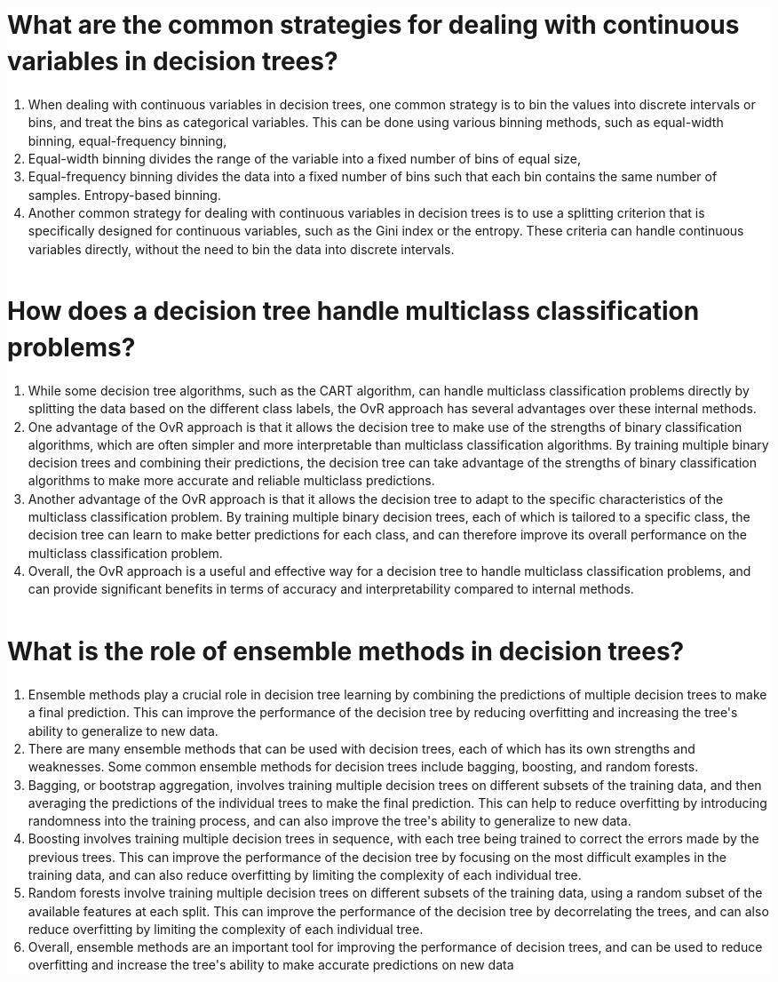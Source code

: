 # What are the common strategies for dealing with continuous variables in decision trees?
1. When dealing with continuous variables in decision trees, one common strategy is to bin the values into discrete intervals or bins, and treat the bins as categorical variables. This can be done using various binning methods, such as equal-width binning, equal-frequency binning, 
2. Equal-width binning divides the range of the variable into a fixed number of bins of equal size, 
3. Equal-frequency binning divides the data into a fixed number of bins such that each bin contains the same number of samples. Entropy-based binning.
4. Another common strategy for dealing with continuous variables in decision trees is to use a splitting criterion that is specifically designed for continuous variables, such as the Gini index or the entropy. These criteria can handle continuous variables directly, without the need to bin the data into discrete intervals.

# How does a decision tree handle multiclass classification problems?
1. While some decision tree algorithms, such as the CART algorithm, can handle multiclass classification problems directly by splitting the data based on the different class labels, the OvR approach has several advantages over these internal methods.
2. One advantage of the OvR approach is that it allows the decision tree to make use of the strengths of binary classification algorithms, which are often simpler and more interpretable than multiclass classification algorithms. By training multiple binary decision trees and combining their predictions, the decision tree can take advantage of the strengths of binary classification algorithms to make more accurate and reliable multiclass predictions.
3. Another advantage of the OvR approach is that it allows the decision tree to adapt to the specific characteristics of the multiclass classification problem. By training multiple binary decision trees, each of which is tailored to a specific class, the decision tree can learn to make better predictions for each class, and can therefore improve its overall performance on the multiclass classification problem.
4. Overall, the OvR approach is a useful and effective way for a decision tree to handle multiclass classification problems, and can provide significant benefits in terms of accuracy and interpretability compared to internal methods.

# What is the role of ensemble methods in decision trees?
1. Ensemble methods play a crucial role in decision tree learning by combining the predictions of multiple decision trees to make a final prediction. This can improve the performance of the decision tree by reducing overfitting and increasing the tree's ability to generalize to new data.
2. There are many ensemble methods that can be used with decision trees, each of which has its own strengths and weaknesses. Some common ensemble methods for decision trees include bagging, boosting, and random forests.
3. Bagging, or bootstrap aggregation, involves training multiple decision trees on different subsets of the training data, and then averaging the predictions of the individual trees to make the final prediction. This can help to reduce overfitting by introducing randomness into the training process, and can also improve the tree's ability to generalize to new data.
4. Boosting involves training multiple decision trees in sequence, with each tree being trained to correct the errors made by the previous trees. This can improve the performance of the decision tree by focusing on the most difficult examples in the training data, and can also reduce overfitting by limiting the complexity of each individual tree.
5. Random forests involve training multiple decision trees on different subsets of the training data, using a random subset of the available features at each split. This can improve the performance of the decision tree by decorrelating the trees, and can also reduce overfitting by limiting the complexity of each individual tree.
6. Overall, ensemble methods are an important tool for improving the performance of decision trees, and can be used to reduce overfitting and increase the tree's ability to make accurate predictions on new data
